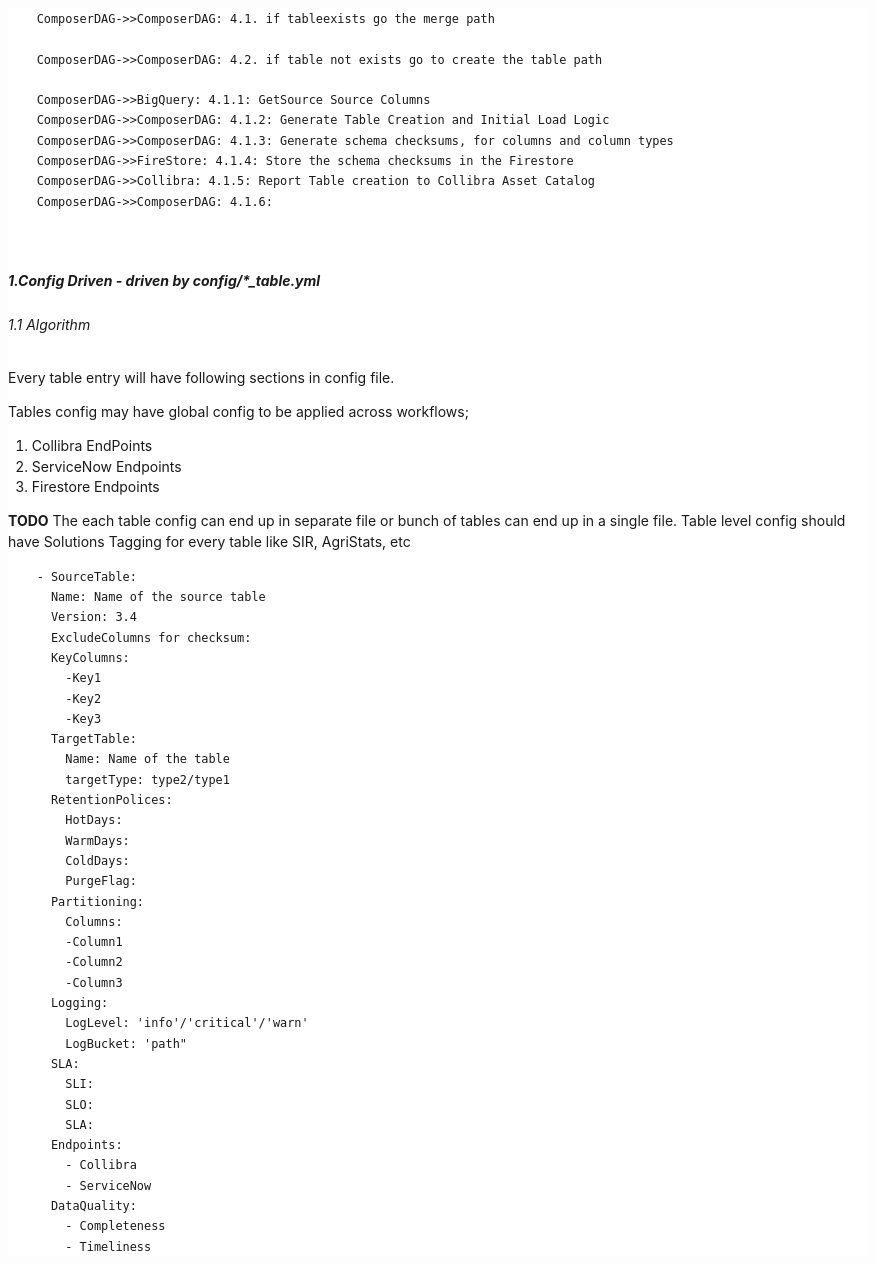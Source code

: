 ```mermaid
    ComposerDAG->>ComposerDAG: 4.1. if tableexists go the merge path

    ComposerDAG->>ComposerDAG: 4.2. if table not exists go to create the table path

    ComposerDAG->>BigQuery: 4.1.1: GetSource Source Columns
    ComposerDAG->>ComposerDAG: 4.1.2: Generate Table Creation and Initial Load Logic
    ComposerDAG->>ComposerDAG: 4.1.3: Generate schema checksums, for columns and column types
    ComposerDAG->>FireStore: 4.1.4: Store the schema checksums in the Firestore
    ComposerDAG->>Collibra: 4.1.5: Report Table creation to Collibra Asset Catalog
    ComposerDAG->>ComposerDAG: 4.1.6:



```

##### 1.Config Driven - driven by config/\*_table.yml
###### 1.1 Algorithm
Every table entry will have following sections in config file.

Tables config may have global config to be applied across workflows;
1. Collibra EndPoints
2. ServiceNow Endpoints
3. Firestore Endpoints



**TODO** The each table config can end up in separate file or bunch of tables can end up in a single file.
Table level config should have Solutions Tagging for every table like SIR, AgriStats, etc

```
    - SourceTable:
      Name: Name of the source table
      Version: 3.4
      ExcludeColumns for checksum:
      KeyColumns:
        -Key1
        -Key2
        -Key3
      TargetTable:
        Name: Name of the table
        targetType: type2/type1
      RetentionPolices:
        HotDays:
        WarmDays:
        ColdDays:
        PurgeFlag:
      Partitioning:
        Columns:
        -Column1
        -Column2
        -Column3
      Logging:
        LogLevel: 'info'/'critical'/'warn'
        LogBucket: 'path"
      SLA:
        SLI:
        SLO:
        SLA:
      Endpoints:
        - Collibra
        - ServiceNow
      DataQuality:
        - Completeness
        - Timeliness
```